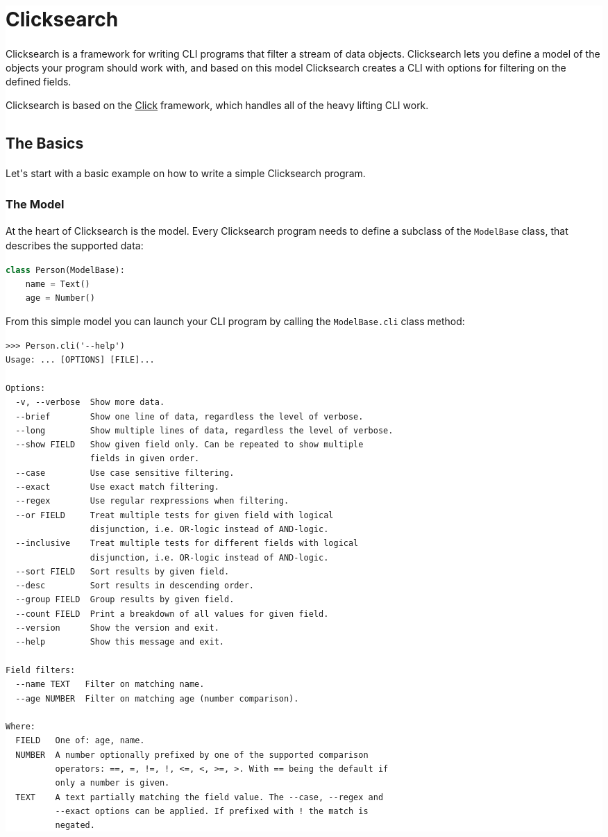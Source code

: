 # Clicksearch

Clicksearch is a framework for writing CLI programs that filter a stream of data objects. Clicksearch lets you define a model of the objects your program should work with, and based on this model Clicksearch creates a CLI with options for filtering on the defined fields.

Clicksearch is based on the [Click](https://click.palletsprojects.com) framework, which handles all of the heavy lifting CLI work.

## The Basics

Let's start with a basic example on how to write a simple Clicksearch program.

### The Model

At the heart of Clicksearch is the model. Every Clicksearch program needs to define a subclass of the `ModelBase` class, that describes the supported data:

```python
class Person(ModelBase):
    name = Text()
    age = Number()
```

From this simple model you can launch your CLI program by calling the `ModelBase.cli` class method:

```pycon
>>> Person.cli('--help')
Usage: ... [OPTIONS] [FILE]...

Options:
  -v, --verbose  Show more data.
  --brief        Show one line of data, regardless the level of verbose.
  --long         Show multiple lines of data, regardless the level of verbose.
  --show FIELD   Show given field only. Can be repeated to show multiple
                 fields in given order.
  --case         Use case sensitive filtering.
  --exact        Use exact match filtering.
  --regex        Use regular rexpressions when filtering.
  --or FIELD     Treat multiple tests for given field with logical
                 disjunction, i.e. OR-logic instead of AND-logic.
  --inclusive    Treat multiple tests for different fields with logical
                 disjunction, i.e. OR-logic instead of AND-logic.
  --sort FIELD   Sort results by given field.
  --desc         Sort results in descending order.
  --group FIELD  Group results by given field.
  --count FIELD  Print a breakdown of all values for given field.
  --version      Show the version and exit.
  --help         Show this message and exit.

Field filters:
  --name TEXT   Filter on matching name.
  --age NUMBER  Filter on matching age (number comparison).

Where:
  FIELD   One of: age, name.
  NUMBER  A number optionally prefixed by one of the supported comparison
          operators: ==, =, !=, !, <=, <, >=, >. With == being the default if
          only a number is given.
  TEXT    A text partially matching the field value. The --case, --regex and
          --exact options can be applied. If prefixed with ! the match is
          negated.
```
